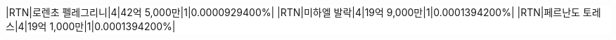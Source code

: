 |RTN|로렌초 펠레그리니|4|42억 5,000만|1|0.0000929400%|
|RTN|미하엘 발락|4|19억 9,000만|1|0.0001394200%|
|RTN|페르난도 토레스|4|19억 1,000만|1|0.0001394200%|

